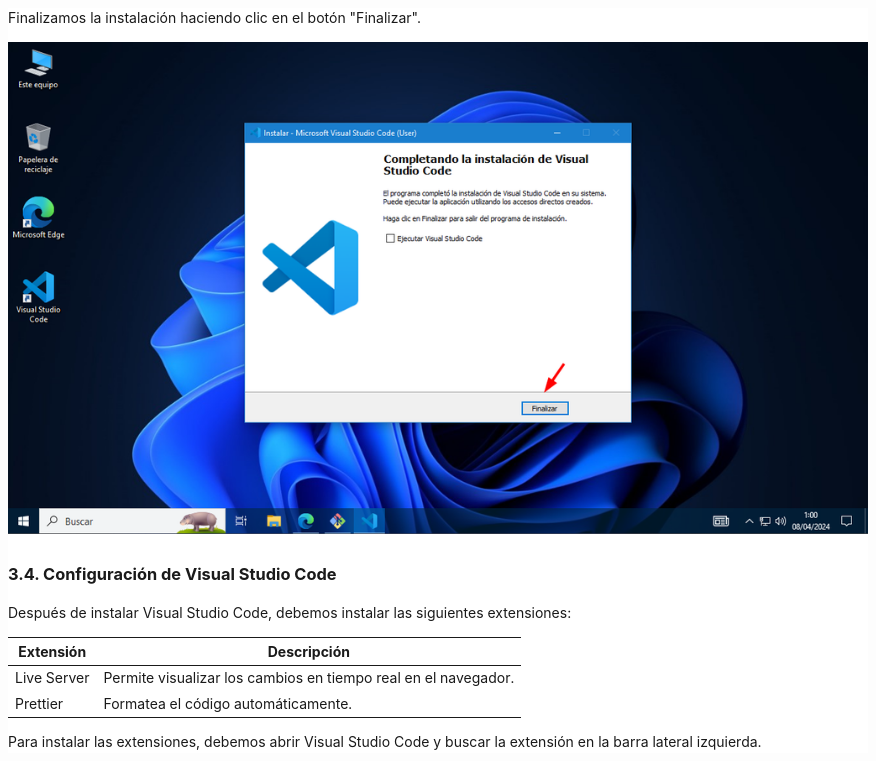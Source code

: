 Finalizamos la instalación haciendo clic en el botón "Finalizar".

![alt text](img/guide/image-19.png)

### 3.4. Configuración de Visual Studio Code

Después de instalar Visual Studio Code, debemos instalar las siguientes extensiones:

Extensión | Descripción
------------ | -------------
Live Server | Permite visualizar los cambios en tiempo real en el navegador.
Prettier | Formatea el código automáticamente.

Para instalar las extensiones, debemos abrir Visual Studio Code y buscar la extensión en la barra lateral izquierda.
